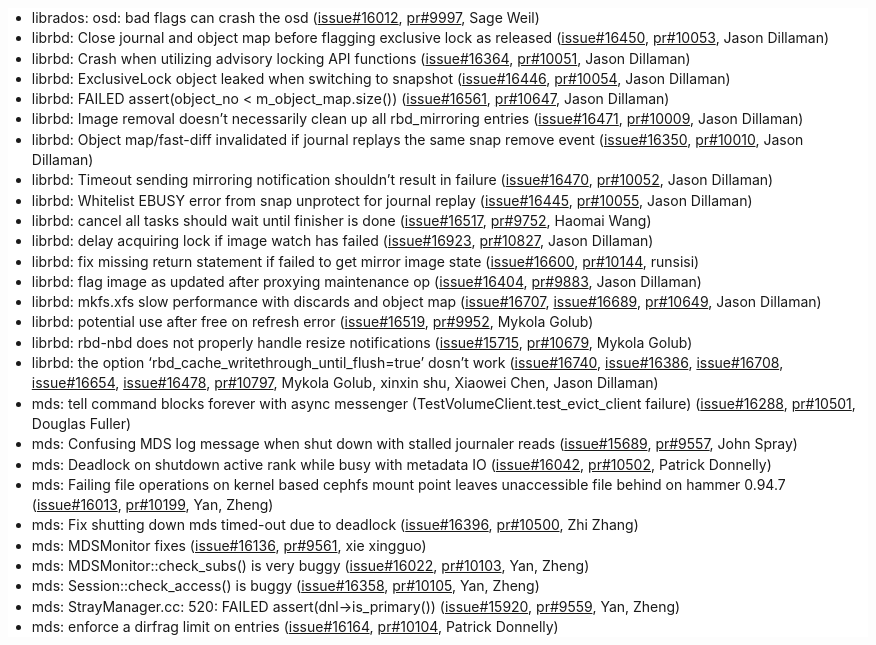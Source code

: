 - librados: osd: bad flags can crash the osd ([issue#16012](http://tracker.ceph.com/issues/16012), [pr#9997](http://github.com/ceph/ceph/pull/9997), Sage Weil)
- librbd: Close journal and object map before flagging exclusive lock as released ([issue#16450](http://tracker.ceph.com/issues/16450), [pr#10053](http://github.com/ceph/ceph/pull/10053), Jason Dillaman)
- librbd: Crash when utilizing advisory locking API functions ([issue#16364](http://tracker.ceph.com/issues/16364), [pr#10051](http://github.com/ceph/ceph/pull/10051), Jason Dillaman)
- librbd: ExclusiveLock object leaked when switching to snapshot ([issue#16446](http://tracker.ceph.com/issues/16446), [pr#10054](http://github.com/ceph/ceph/pull/10054), Jason Dillaman)
- librbd: FAILED assert(object\_no < m\_object\_map.size()) ([issue#16561](http://tracker.ceph.com/issues/16561), [pr#10647](http://github.com/ceph/ceph/pull/10647), Jason Dillaman)
- librbd: Image removal doesn’t necessarily clean up all rbd\_mirroring entries ([issue#16471](http://tracker.ceph.com/issues/16471), [pr#10009](http://github.com/ceph/ceph/pull/10009), Jason Dillaman)
- librbd: Object map/fast-diff invalidated if journal replays the same snap remove event ([issue#16350](http://tracker.ceph.com/issues/16350), [pr#10010](http://github.com/ceph/ceph/pull/10010), Jason Dillaman)
- librbd: Timeout sending mirroring notification shouldn’t result in failure ([issue#16470](http://tracker.ceph.com/issues/16470), [pr#10052](http://github.com/ceph/ceph/pull/10052), Jason Dillaman)
- librbd: Whitelist EBUSY error from snap unprotect for journal replay ([issue#16445](http://tracker.ceph.com/issues/16445), [pr#10055](http://github.com/ceph/ceph/pull/10055), Jason Dillaman)
- librbd: cancel all tasks should wait until finisher is done ([issue#16517](http://tracker.ceph.com/issues/16517), [pr#9752](http://github.com/ceph/ceph/pull/9752), Haomai Wang)
- librbd: delay acquiring lock if image watch has failed ([issue#16923](http://tracker.ceph.com/issues/16923), [pr#10827](http://github.com/ceph/ceph/pull/10827), Jason Dillaman)
- librbd: fix missing return statement if failed to get mirror image state ([issue#16600](http://tracker.ceph.com/issues/16600), [pr#10144](http://github.com/ceph/ceph/pull/10144), runsisi)
- librbd: flag image as updated after proxying maintenance op ([issue#16404](http://tracker.ceph.com/issues/16404), [pr#9883](http://github.com/ceph/ceph/pull/9883), Jason Dillaman)
- librbd: mkfs.xfs slow performance with discards and object map ([issue#16707](http://tracker.ceph.com/issues/16707), [issue#16689](http://tracker.ceph.com/issues/16689), [pr#10649](http://github.com/ceph/ceph/pull/10649), Jason Dillaman)
- librbd: potential use after free on refresh error ([issue#16519](http://tracker.ceph.com/issues/16519), [pr#9952](http://github.com/ceph/ceph/pull/9952), Mykola Golub)
- librbd: rbd-nbd does not properly handle resize notifications ([issue#15715](http://tracker.ceph.com/issues/15715), [pr#10679](http://github.com/ceph/ceph/pull/10679), Mykola Golub)
- librbd: the option ‘rbd\_cache\_writethrough\_until\_flush=true’ dosn’t work ([issue#16740](http://tracker.ceph.com/issues/16740), [issue#16386](http://tracker.ceph.com/issues/16386), [issue#16708](http://tracker.ceph.com/issues/16708), [issue#16654](http://tracker.ceph.com/issues/16654), [issue#16478](http://tracker.ceph.com/issues/16478), [pr#10797](http://github.com/ceph/ceph/pull/10797), Mykola Golub, xinxin shu, Xiaowei Chen, Jason Dillaman)
- mds: tell command blocks forever with async messenger (TestVolumeClient.test\_evict\_client failure) ([issue#16288](http://tracker.ceph.com/issues/16288), [pr#10501](http://github.com/ceph/ceph/pull/10501), Douglas Fuller)
- mds: Confusing MDS log message when shut down with stalled journaler reads ([issue#15689](http://tracker.ceph.com/issues/15689), [pr#9557](http://github.com/ceph/ceph/pull/9557), John Spray)
- mds: Deadlock on shutdown active rank while busy with metadata IO ([issue#16042](http://tracker.ceph.com/issues/16042), [pr#10502](http://github.com/ceph/ceph/pull/10502), Patrick Donnelly)
- mds: Failing file operations on kernel based cephfs mount point leaves unaccessible file behind on hammer 0.94.7 ([issue#16013](http://tracker.ceph.com/issues/16013), [pr#10199](http://github.com/ceph/ceph/pull/10199), Yan, Zheng)
- mds: Fix shutting down mds timed-out due to deadlock ([issue#16396](http://tracker.ceph.com/issues/16396), [pr#10500](http://github.com/ceph/ceph/pull/10500), Zhi Zhang)
- mds: MDSMonitor fixes ([issue#16136](http://tracker.ceph.com/issues/16136), [pr#9561](http://github.com/ceph/ceph/pull/9561), xie xingguo)
- mds: MDSMonitor::check\_subs() is very buggy ([issue#16022](http://tracker.ceph.com/issues/16022), [pr#10103](http://github.com/ceph/ceph/pull/10103), Yan, Zheng)
- mds: Session::check\_access() is buggy ([issue#16358](http://tracker.ceph.com/issues/16358), [pr#10105](http://github.com/ceph/ceph/pull/10105), Yan, Zheng)
- mds: StrayManager.cc: 520: FAILED assert(dnl->is\_primary()) ([issue#15920](http://tracker.ceph.com/issues/15920), [pr#9559](http://github.com/ceph/ceph/pull/9559), Yan, Zheng)
- mds: enforce a dirfrag limit on entries ([issue#16164](http://tracker.ceph.com/issues/16164), [pr#10104](http://github.com/ceph/ceph/pull/10104), Patrick Donnelly)